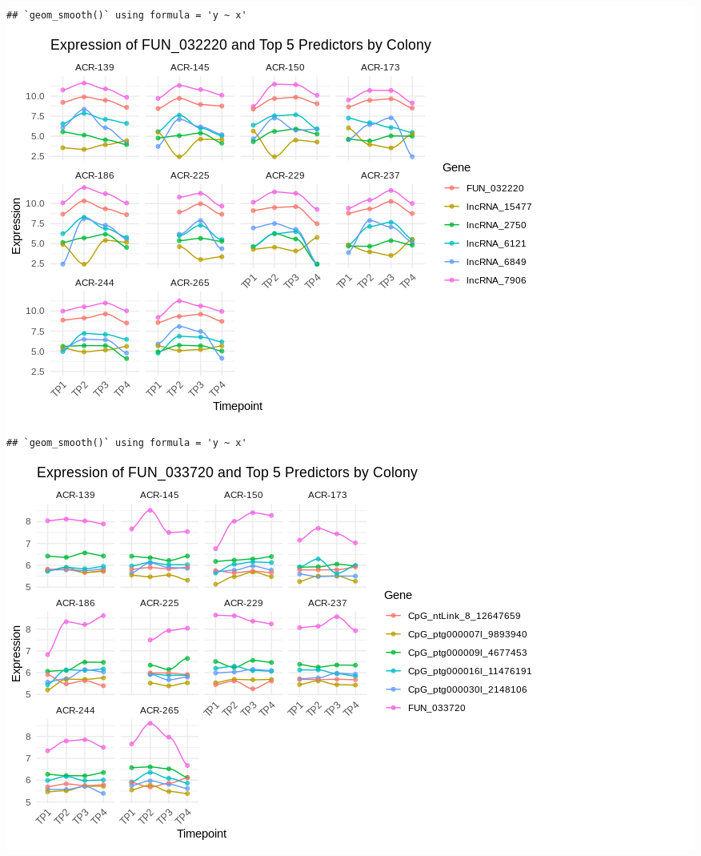     ## `geom_smooth()` using formula = 'y ~ x'

![](22.6-Apul-multiomic-machine-learning-updatedWGBS_files/figure-gfm/unnamed-chunk-38-18.png)

    ## `geom_smooth()` using formula = 'y ~ x'

![](22.6-Apul-multiomic-machine-learning-updatedWGBS_files/figure-gfm/unnamed-chunk-38-19.png)
